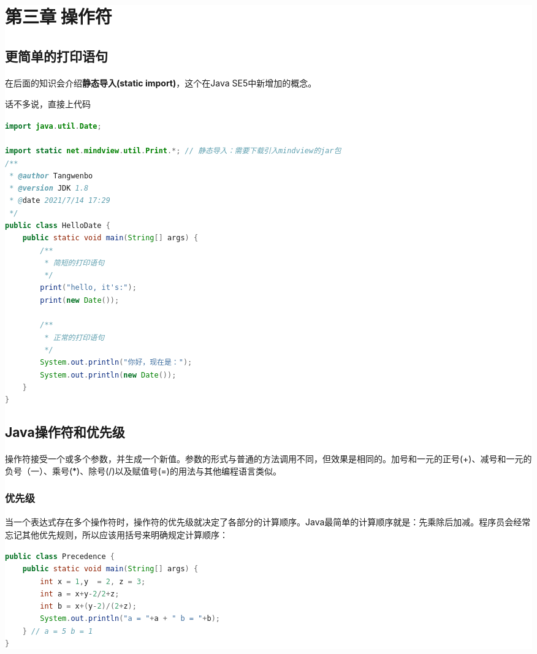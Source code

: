 # 第三章 操作符

## 更简单的打印语句

在后面的知识会介绍**静态导入(static import)**，这个在Java SE5中新增加的概念。

话不多说，直接上代码

``` java 
import java.util.Date;

import static net.mindview.util.Print.*; // 静态导入：需要下载引入mindview的jar包
/**
 * @author Tangwenbo
 * @version JDK 1.8
 * @date 2021/7/14 17:29
 */
public class HelloDate {
    public static void main(String[] args) {
        /**
         * 简短的打印语句
         */
        print("hello, it's:");
        print(new Date());

        /**
         * 正常的打印语句
         */
        System.out.println("你好，现在是：");
        System.out.println(new Date());
    }
}

```

## Java操作符和优先级

​	操作符接受一个或多个参数，并生成一个新值。参数的形式与普通的方法调用不同，但效果是相同的。加号和一元的正号(+)、减号和一元的负号（一）、乘号(*)、除号(/)以及赋值号(=)的用法与其他编程语言类似。

### 优先级

​	当一个表达式存在多个操作符时，操作符的优先级就决定了各部分的计算顺序。Java最简单的计算顺序就是：先乘除后加减。程序员会经常忘记其他优先规则，所以应该用括号来明确规定计算顺序：

``` java 
public class Precedence {
    public static void main(String[] args) {
        int x = 1,y  = 2, z = 3;
        int a = x+y-2/2+z;
        int b = x+(y-2)/(2+z);
        System.out.println("a = "+a + " b = "+b);
    } // a = 5 b = 1
}
```
